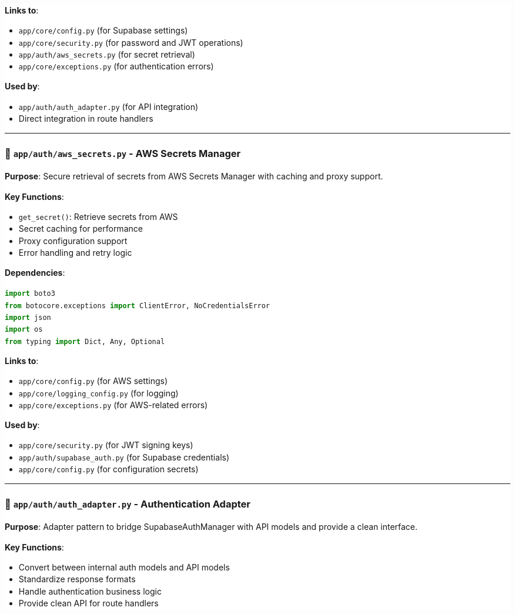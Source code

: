 **Links to**:
- `app/core/config.py` (for Supabase settings)
- `app/core/security.py` (for password and JWT operations)
- `app/auth/aws_secrets.py` (for secret retrieval)
- `app/core/exceptions.py` (for authentication errors)

**Used by**:
- `app/auth/auth_adapter.py` (for API integration)
- Direct integration in route handlers

---

### **📄 `app/auth/aws_secrets.py`** - AWS Secrets Manager

**Purpose**: Secure retrieval of secrets from AWS Secrets Manager with caching and proxy support.

**Key Functions**:
- `get_secret()`: Retrieve secrets from AWS
- Secret caching for performance
- Proxy configuration support
- Error handling and retry logic

**Dependencies**:
```python
import boto3
from botocore.exceptions import ClientError, NoCredentialsError
import json
import os
from typing import Dict, Any, Optional
```

**Links to**:
- `app/core/config.py` (for AWS settings)
- `app/core/logging_config.py` (for logging)
- `app/core/exceptions.py` (for AWS-related errors)

**Used by**:
- `app/core/security.py` (for JWT signing keys)
- `app/auth/supabase_auth.py` (for Supabase credentials)
- `app/core/config.py` (for configuration secrets)

---

### **📄 `app/auth/auth_adapter.py`** - Authentication Adapter

**Purpose**: Adapter pattern to bridge SupabaseAuthManager with API models and provide a clean interface.

**Key Functions**:
- Convert between internal auth models and API models
- Standardize response formats
- Handle authentication business logic
- Provide clean API for route handlers
